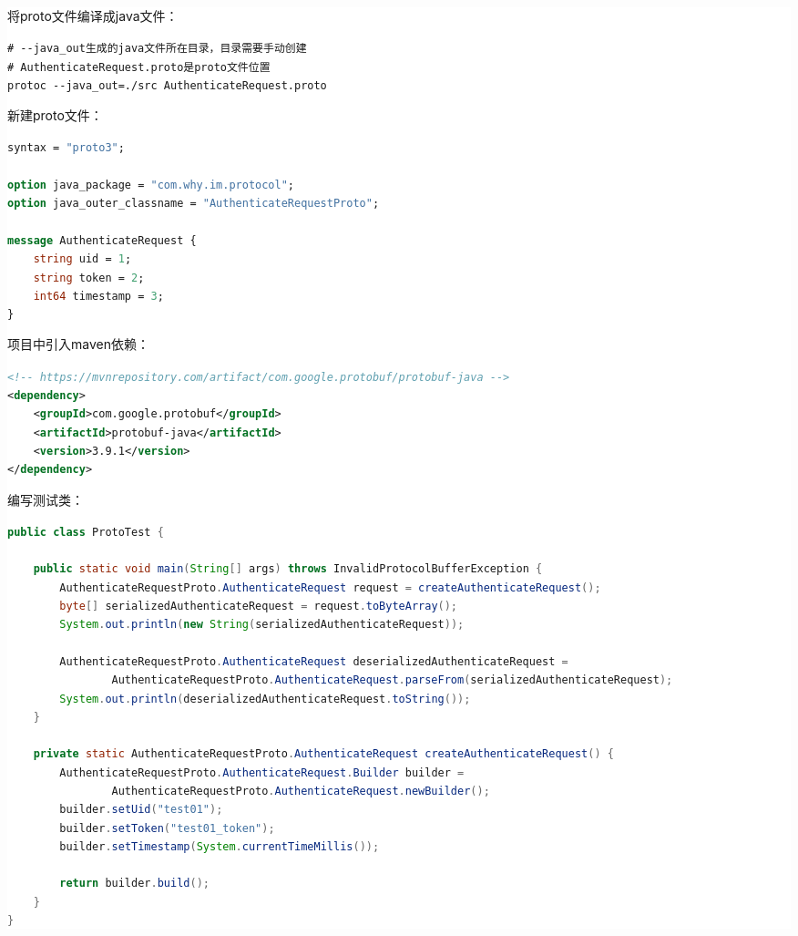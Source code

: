 将proto文件编译成java文件：

```shell
# --java_out生成的java文件所在目录，目录需要手动创建
# AuthenticateRequest.proto是proto文件位置
protoc --java_out=./src AuthenticateRequest.proto
```

新建proto文件：

```protobuf
syntax = "proto3";

option java_package = "com.why.im.protocol";
option java_outer_classname = "AuthenticateRequestProto";

message AuthenticateRequest {
	string uid = 1;
	string token = 2;
	int64 timestamp = 3;
}
```

项目中引入maven依赖：

```xml
<!-- https://mvnrepository.com/artifact/com.google.protobuf/protobuf-java -->
<dependency>
    <groupId>com.google.protobuf</groupId>
    <artifactId>protobuf-java</artifactId>
    <version>3.9.1</version>
</dependency>
```

编写测试类：

```java
public class ProtoTest {

    public static void main(String[] args) throws InvalidProtocolBufferException {
        AuthenticateRequestProto.AuthenticateRequest request = createAuthenticateRequest();
        byte[] serializedAuthenticateRequest = request.toByteArray();
        System.out.println(new String(serializedAuthenticateRequest));

        AuthenticateRequestProto.AuthenticateRequest deserializedAuthenticateRequest =
                AuthenticateRequestProto.AuthenticateRequest.parseFrom(serializedAuthenticateRequest);
        System.out.println(deserializedAuthenticateRequest.toString());
    }

    private static AuthenticateRequestProto.AuthenticateRequest createAuthenticateRequest() {
        AuthenticateRequestProto.AuthenticateRequest.Builder builder =
                AuthenticateRequestProto.AuthenticateRequest.newBuilder();
        builder.setUid("test01");
        builder.setToken("test01_token");
        builder.setTimestamp(System.currentTimeMillis());
        
        return builder.build();
    }
}
```
